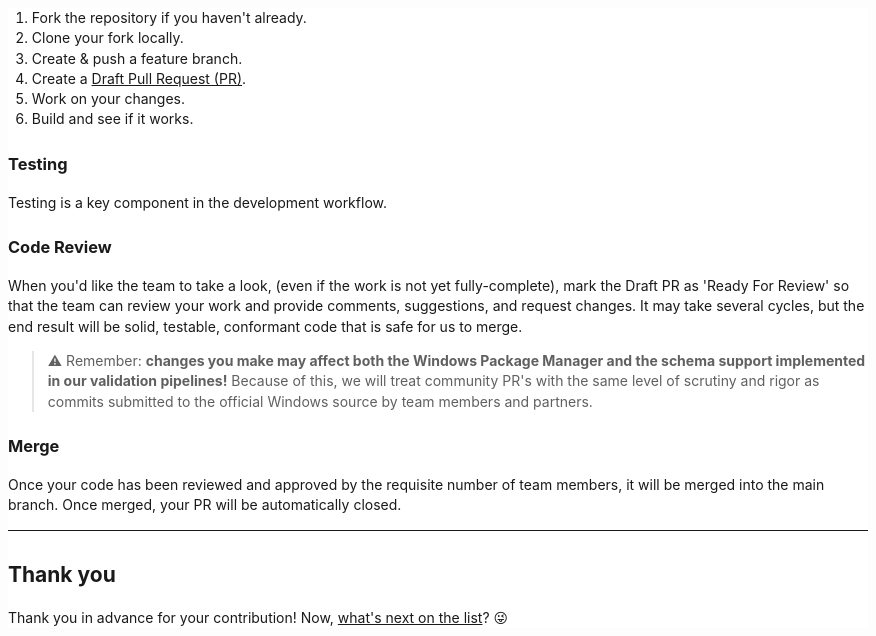 1. Fork the repository if you haven't already.
1. Clone your fork locally.
1. Create & push a feature branch.
1. Create a [Draft Pull Request (PR)](https://github.blog/2019-02-14-introducing-draft-pull-requests/).
1. Work on your changes.
1. Build and see if it works.

### Testing

Testing is a key component in the development workflow.

### Code Review

When you'd like the team to take a look, (even if the work is not yet fully-complete), mark the Draft PR as 'Ready For Review' so that the team can review your work and provide comments, suggestions, and request changes. It may take several cycles, but the end result will be solid, testable, conformant code that is safe for us to merge.

> ⚠ Remember: **changes you make may affect both the Windows Package Manager and the schema support implemented in our validation pipelines!** Because of this, we will treat community PR's with the same level of scrutiny and rigor as commits submitted to the official Windows source by team members and partners.

### Merge

Once your code has been reviewed and approved by the requisite number of team members, it will be merged into the main branch. Once merged, your PR will be automatically closed.

---

## Thank you

Thank you in advance for your contribution! Now, [what's next on the list](https://github.com/microsoft/winget-cli/labels/Help%20Wanted)? 😜

